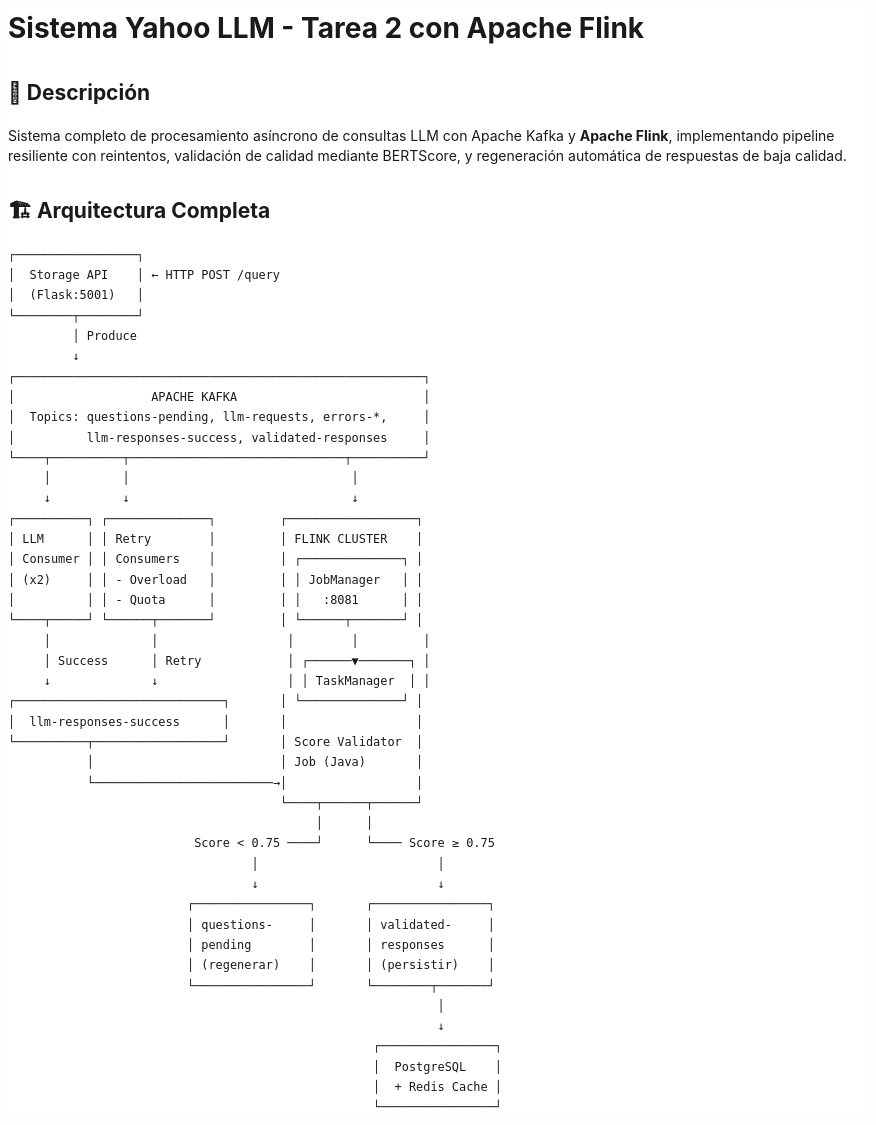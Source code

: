 # Sistema Yahoo LLM - Tarea 2 con Apache Flink

## 🎯 Descripción

Sistema completo de procesamiento asíncrono de consultas LLM con Apache Kafka y **Apache Flink**, implementando pipeline resiliente con reintentos, validación de calidad mediante BERTScore, y regeneración automática de respuestas de baja calidad.

## 🏗️ Arquitectura Completa

```
┌─────────────────┐
│  Storage API    │ ← HTTP POST /query
│  (Flask:5001)   │
└────────┬────────┘
         │ Produce
         ↓
┌─────────────────────────────────────────────────────────┐
│                   APACHE KAFKA                          │
│  Topics: questions-pending, llm-requests, errors-*,     │
│          llm-responses-success, validated-responses     │
└────┬──────────┬──────────────────────────────┬──────────┘
     │          │                               │
     ↓          ↓                               ↓
┌──────────┐ ┌──────────────┐         ┌──────────────────┐
│ LLM      │ │ Retry        │         │ FLINK CLUSTER    │
│ Consumer │ │ Consumers    │         │ ┌──────────────┐ │
│ (x2)     │ │ - Overload   │         │ │ JobManager   │ │
│          │ │ - Quota      │         │ │   :8081      │ │
└────┬─────┘ └──────┬───────┘         │ └──────┬───────┘ │
     │              │                  │        │         │
     │ Success      │ Retry            │ ┌──────▼───────┐ │
     ↓              ↓                  │ │ TaskManager  │ │
┌─────────────────────────────┐       │ └──────────────┘ │
│  llm-responses-success      │       │                  │
└──────────┬──────────────────┘       │ Score Validator  │
           │                          │ Job (Java)       │
           └─────────────────────────→│                  │
                                      └────┬──────┬──────┘
                                           │      │
                          Score < 0.75 ────┘      └──── Score ≥ 0.75
                                  │                         │
                                  ↓                         ↓
                         ┌────────────────┐       ┌────────────────┐
                         │ questions-     │       │ validated-     │
                         │ pending        │       │ responses      │
                         │ (regenerar)    │       │ (persistir)    │
                         └────────────────┘       └────────┬───────┘
                                                            │
                                                            ↓
                                                   ┌────────────────┐
                                                   │  PostgreSQL    │
                                                   │  + Redis Cache │
                                                   └────────────────┘
```
